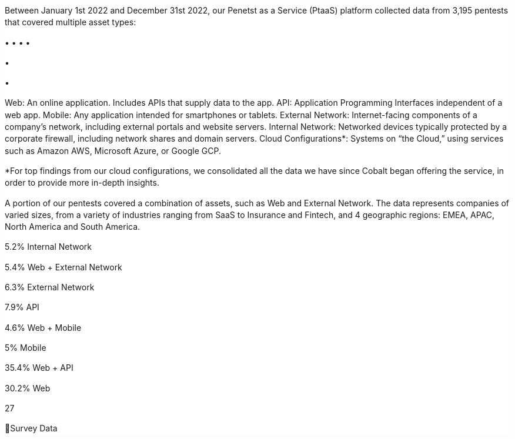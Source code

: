 Between January 1st 2022 and December 31st 2022, our Penetst as a Service (PtaaS) 
platform collected data from 3,195 pentests that covered multiple asset types:

•
•
•
•

•

•

Web: An online application. Includes APIs that supply data to the app.
API: Application Programming Interfaces independent of a web app.
Mobile: Any application intended for smartphones or tablets.
External Network: Internet\-facing components of a company’s network, including 
external portals and website servers.
Internal Network: Networked devices typically protected by a corporate firewall, 
including network shares and domain servers.
Cloud Configurations\*: Systems on “the Cloud,” using services such as Amazon 
AWS, Microsoft Azure, or Google GCP.

\*For top findings from our cloud configurations, we consolidated all the data we have since 
Cobalt began offering the service, in order to provide more in\-depth insights.

A portion of our pentests covered a combination of assets, such as Web and External 
Network. The data represents companies of varied sizes, from a variety of industries ranging 
from SaaS to Insurance and Fintech, and 4 geographic regions: EMEA, APAC, North America 
and South America.

5\.2%
Internal Network

5\.4%
Web \+ 
External Network

6\.3%
External Network

7\.9%
API

4\.6%
Web \+ Mobile

5%
Mobile

35\.4%
Web \+ API

30\.2%
Web

27

Survey Data
